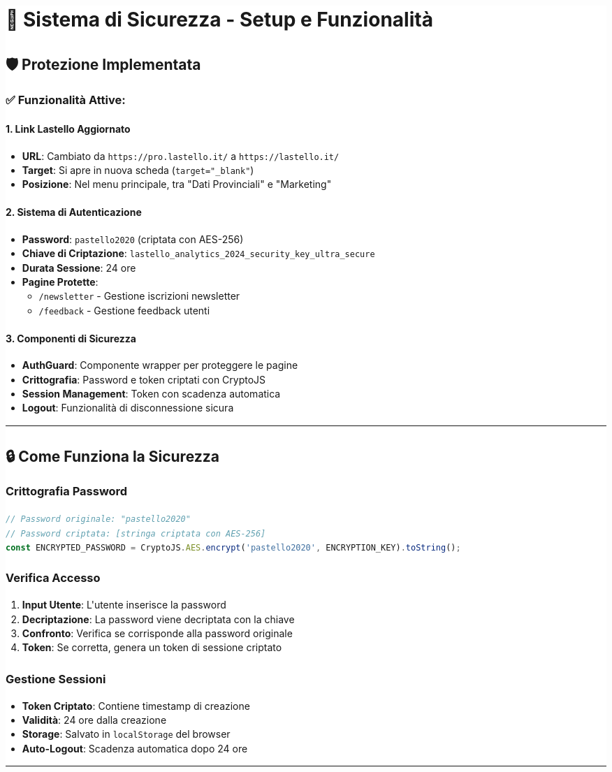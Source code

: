 # 🔐 Sistema di Sicurezza - Setup e Funzionalità

## 🛡️ **Protezione Implementata**

### **✅ Funzionalità Attive:**

#### **1. Link Lastello Aggiornato**
- **URL**: Cambiato da `https://pro.lastello.it/` a `https://lastello.it/`
- **Target**: Si apre in nuova scheda (`target="_blank"`)
- **Posizione**: Nel menu principale, tra "Dati Provinciali" e "Marketing"

#### **2. Sistema di Autenticazione**
- **Password**: `pastello2020` (criptata con AES-256)
- **Chiave di Criptazione**: `lastello_analytics_2024_security_key_ultra_secure`
- **Durata Sessione**: 24 ore
- **Pagine Protette**: 
  - `/newsletter` - Gestione iscrizioni newsletter
  - `/feedback` - Gestione feedback utenti

#### **3. Componenti di Sicurezza**
- **AuthGuard**: Componente wrapper per proteggere le pagine
- **Crittografia**: Password e token criptati con CryptoJS
- **Session Management**: Token con scadenza automatica
- **Logout**: Funzionalità di disconnessione sicura

---

## 🔒 **Come Funziona la Sicurezza**

### **Crittografia Password**
```typescript
// Password originale: "pastello2020"
// Password criptata: [stringa criptata con AES-256]
const ENCRYPTED_PASSWORD = CryptoJS.AES.encrypt('pastello2020', ENCRYPTION_KEY).toString();
```

### **Verifica Accesso**
1. **Input Utente**: L'utente inserisce la password
2. **Decriptazione**: La password viene decriptata con la chiave
3. **Confronto**: Verifica se corrisponde alla password originale
4. **Token**: Se corretta, genera un token di sessione criptato

### **Gestione Sessioni**
- **Token Criptato**: Contiene timestamp di creazione
- **Validità**: 24 ore dalla creazione
- **Storage**: Salvato in `localStorage` del browser
- **Auto-Logout**: Scadenza automatica dopo 24 ore

---